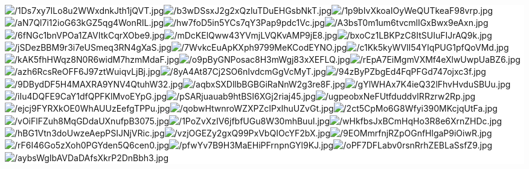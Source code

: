 <img src="https://image.tmdb.org/t/p/original/1Ds7xy7ILo8u2WWxdnkJth1jQVT.jpg" alt="/1Ds7xy7ILo8u2WWxdnkJth1jQVT.jpg" title="/1Ds7xy7ILo8u2WWxdnkJth1jQVT.jpg"><img src="https://image.tmdb.org/t/p/original/b3wDSsxJ2g2xQzluTDuEHGsbNkT.jpg" alt="/b3wDSsxJ2g2xQzluTDuEHGsbNkT.jpg" title="/b3wDSsxJ2g2xQzluTDuEHGsbNkT.jpg"><img src="https://image.tmdb.org/t/p/original/1p9bIvXkoaIOyWeQUTkeaF98vrp.jpg" alt="/1p9bIvXkoaIOyWeQUTkeaF98vrp.jpg" title="/1p9bIvXkoaIOyWeQUTkeaF98vrp.jpg"><img src="https://image.tmdb.org/t/p/original/aN7Ql7i12ioG63kGZ5qg4WonRIL.jpg" alt="/aN7Ql7i12ioG63kGZ5qg4WonRIL.jpg" title="/aN7Ql7i12ioG63kGZ5qg4WonRIL.jpg"><img src="https://image.tmdb.org/t/p/original/hw7foD5in5YCs7qY3Pap9pdc1Vc.jpg" alt="/hw7foD5in5YCs7qY3Pap9pdc1Vc.jpg" title="/hw7foD5in5YCs7qY3Pap9pdc1Vc.jpg"><img src="https://image.tmdb.org/t/p/original/A3bsT0m1um6tvcmlIGxBwx9eAxn.jpg" alt="/A3bsT0m1um6tvcmlIGxBwx9eAxn.jpg" title="/A3bsT0m1um6tvcmlIGxBwx9eAxn.jpg"><img src="https://image.tmdb.org/t/p/original/6fNGc1bnVPOa1ZAVItkCqrXObe9.jpg" alt="/6fNGc1bnVPOa1ZAVItkCqrXObe9.jpg" title="/6fNGc1bnVPOa1ZAVItkCqrXObe9.jpg"><img src="https://image.tmdb.org/t/p/original/mDcKElQww43YVmjLVQKvAMP9jE8.jpg" alt="/mDcKElQww43YVmjLVQKvAMP9jE8.jpg" title="/mDcKElQww43YVmjLVQKvAMP9jE8.jpg"><img src="https://image.tmdb.org/t/p/original/bxoCz1LBKPzC8ItSUIuFIJrAQ9k.jpg" alt="/bxoCz1LBKPzC8ItSUIuFIJrAQ9k.jpg" title="/bxoCz1LBKPzC8ItSUIuFIJrAQ9k.jpg"><img src="https://image.tmdb.org/t/p/original/jSDezBBM9r3i7eUSmeq3RN4gXaS.jpg" alt="/jSDezBBM9r3i7eUSmeq3RN4gXaS.jpg" title="/jSDezBBM9r3i7eUSmeq3RN4gXaS.jpg"><img src="https://image.tmdb.org/t/p/original/7WvkcEuApKXph9799MeKCodEYNO.jpg" alt="/7WvkcEuApKXph9799MeKCodEYNO.jpg" title="/7WvkcEuApKXph9799MeKCodEYNO.jpg"><img src="https://image.tmdb.org/t/p/original/c1Kk5kyWVlI54YIqPUG1pfQoVMd.jpg" alt="/c1Kk5kyWVlI54YIqPUG1pfQoVMd.jpg" title="/c1Kk5kyWVlI54YIqPUG1pfQoVMd.jpg"><img src="https://image.tmdb.org/t/p/original/kAK5fhHWqz8N0R6widM7hzmMdaF.jpg" alt="/kAK5fhHWqz8N0R6widM7hzmMdaF.jpg" title="/kAK5fhHWqz8N0R6widM7hzmMdaF.jpg"><img src="https://image.tmdb.org/t/p/original/o9pByGNPosac8H3mWgj83xXEFLQ.jpg" alt="/o9pByGNPosac8H3mWgj83xXEFLQ.jpg" title="/o9pByGNPosac8H3mWgj83xXEFLQ.jpg"><img src="https://image.tmdb.org/t/p/original/rEpA7EiMgmVXMf4eXlwUwpUaBZ6.jpg" alt="/rEpA7EiMgmVXMf4eXlwUwpUaBZ6.jpg" title="/rEpA7EiMgmVXMf4eXlwUwpUaBZ6.jpg"><img src="https://image.tmdb.org/t/p/original/azh6RcsReOFF6J97ztWuiqvLjBj.jpg" alt="/azh6RcsReOFF6J97ztWuiqvLjBj.jpg" title="/azh6RcsReOFF6J97ztWuiqvLjBj.jpg"><img src="https://image.tmdb.org/t/p/original/8yA4At87Cj2SO6nIvdcmGgVcMyT.jpg" alt="/8yA4At87Cj2SO6nIvdcmGgVcMyT.jpg" title="/8yA4At87Cj2SO6nIvdcmGgVcMyT.jpg"><img src="https://image.tmdb.org/t/p/original/94zByPZbgEd4FqPFGd747ojxc3f.jpg" alt="/94zByPZbgEd4FqPFGd747ojxc3f.jpg" title="/94zByPZbgEd4FqPFGd747ojxc3f.jpg"><img src="https://image.tmdb.org/t/p/original/9DBydDF5H4MAXRA9YNV4QtuhW32.jpg" alt="/9DBydDF5H4MAXRA9YNV4QtuhW32.jpg" title="/9DBydDF5H4MAXRA9YNV4QtuhW32.jpg"><img src="https://image.tmdb.org/t/p/original/aqbxSXDllbBGBGiRaNnW2g3re8F.jpg" alt="/aqbxSXDllbBGBGiRaNnW2g3re8F.jpg" title="/aqbxSXDllbBGBGiRaNnW2g3re8F.jpg"><img src="https://image.tmdb.org/t/p/original/gYlWHAx7K4ieQ32lFhvHvduSBUu.jpg" alt="/gYlWHAx7K4ieQ32lFhvHvduSBUu.jpg" title="/gYlWHAx7K4ieQ32lFhvHvduSBUu.jpg"><img src="https://image.tmdb.org/t/p/original/iIu4DQFE9CaY1dfQPFKlMvoEYpG.jpg" alt="/iIu4DQFE9CaY1dfQPFKlMvoEYpG.jpg" title="/iIu4DQFE9CaY1dfQPFKlMvoEYpG.jpg"><img src="https://image.tmdb.org/t/p/original/pSARjuauab9htBSI6XGj2riaj45.jpg" alt="/pSARjuauab9htBSI6XGj2riaj45.jpg" title="/pSARjuauab9htBSI6XGj2riaj45.jpg"><img src="https://image.tmdb.org/t/p/original/ugpeobxNeFUtfduddvIRRzrw2Rp.jpg" alt="/ugpeobxNeFUtfduddvIRRzrw2Rp.jpg" title="/ugpeobxNeFUtfduddvIRRzrw2Rp.jpg"><img src="https://image.tmdb.org/t/p/original/ejcj9FYRXkOE0WhAUUzEefgTPPu.jpg" alt="/ejcj9FYRXkOE0WhAUUzEefgTPPu.jpg" title="/ejcj9FYRXkOE0WhAUUzEefgTPPu.jpg"><img src="https://image.tmdb.org/t/p/original/qobwHtwnroWZXPZcIPxIhuUZvGt.jpg" alt="/qobwHtwnroWZXPZcIPxIhuUZvGt.jpg" title="/qobwHtwnroWZXPZcIPxIhuUZvGt.jpg"><img src="https://image.tmdb.org/t/p/original/2ct5CpMo6G8Wfyi390MKcjqUtFa.jpg" alt="/2ct5CpMo6G8Wfyi390MKcjqUtFa.jpg" title="/2ct5CpMo6G8Wfyi390MKcjqUtFa.jpg"><img src="https://image.tmdb.org/t/p/original/vOiFlFZuh8MqGDdaUXnufpB3075.jpg" alt="/vOiFlFZuh8MqGDdaUXnufpB3075.jpg" title="/vOiFlFZuh8MqGDdaUXnufpB3075.jpg"><img src="https://image.tmdb.org/t/p/original/1PoZvXzIV6jfbfUGu8W30mhBuuI.jpg" alt="/1PoZvXzIV6jfbfUGu8W30mhBuuI.jpg" title="/1PoZvXzIV6jfbfUGu8W30mhBuuI.jpg"><img src="https://image.tmdb.org/t/p/original/wHkfbsJxBCmHqHo3R8e6XrnZHDc.jpg" alt="/wHkfbsJxBCmHqHo3R8e6XrnZHDc.jpg" title="/wHkfbsJxBCmHqHo3R8e6XrnZHDc.jpg"><img src="https://image.tmdb.org/t/p/original/hBG1Vtn3doUwzeAepPSIJNjVRic.jpg" alt="/hBG1Vtn3doUwzeAepPSIJNjVRic.jpg" title="/hBG1Vtn3doUwzeAepPSIJNjVRic.jpg"><img src="https://image.tmdb.org/t/p/original/vzjOGEZy2gxQ99PxVbQIOcYF2bX.jpg" alt="/vzjOGEZy2gxQ99PxVbQIOcYF2bX.jpg" title="/vzjOGEZy2gxQ99PxVbQIOcYF2bX.jpg"><img src="https://image.tmdb.org/t/p/original/9EOMmrfnjRZpOGnfHlgaP9iOiwR.jpg" alt="/9EOMmrfnjRZpOGnfHlgaP9iOiwR.jpg" title="/9EOMmrfnjRZpOGnfHlgaP9iOiwR.jpg"><img src="https://image.tmdb.org/t/p/original/rF6I46Go5zXoh0PGYden5Q6cen0.jpg" alt="/rF6I46Go5zXoh0PGYden5Q6cen0.jpg" title="/rF6I46Go5zXoh0PGYden5Q6cen0.jpg"><img src="https://image.tmdb.org/t/p/original/pfwYv7B9H3MaEHiPFrnpnGYl9KJ.jpg" alt="/pfwYv7B9H3MaEHiPFrnpnGYl9KJ.jpg" title="/pfwYv7B9H3MaEHiPFrnpnGYl9KJ.jpg"><img src="https://image.tmdb.org/t/p/original/oPF7DFLabv0rsnRrhZEBLaSsfZ9.jpg" alt="/oPF7DFLabv0rsnRrhZEBLaSsfZ9.jpg" title="/oPF7DFLabv0rsnRrhZEBLaSsfZ9.jpg"><img src="https://image.tmdb.org/t/p/original/aybsWgIbAVDaDAfsXkrP2DnBbh3.jpg" alt="/aybsWgIbAVDaDAfsXkrP2DnBbh3.jpg" title="/aybsWgIbAVDaDAfsXkrP2DnBbh3.jpg">